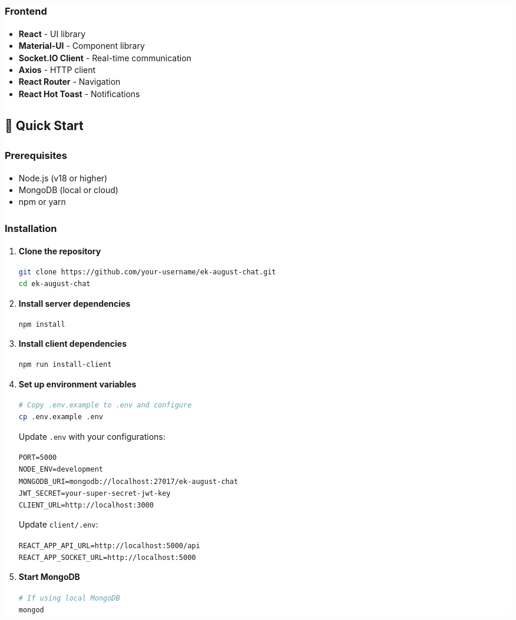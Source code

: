 ### Frontend
- **React** - UI library
- **Material-UI** - Component library
- **Socket.IO Client** - Real-time communication
- **Axios** - HTTP client
- **React Router** - Navigation
- **React Hot Toast** - Notifications

## 🚀 Quick Start

### Prerequisites
- Node.js (v18 or higher)
- MongoDB (local or cloud)
- npm or yarn

### Installation

1. **Clone the repository**
   ```bash
   git clone https://github.com/your-username/ek-august-chat.git
   cd ek-august-chat
   ```

2. **Install server dependencies**
   ```bash
   npm install
   ```

3. **Install client dependencies**
   ```bash
   npm run install-client
   ```

4. **Set up environment variables**
   ```bash
   # Copy .env.example to .env and configure
   cp .env.example .env
   ```

   Update `.env` with your configurations:
   ```env
   PORT=5000
   NODE_ENV=development
   MONGODB_URI=mongodb://localhost:27017/ek-august-chat
   JWT_SECRET=your-super-secret-jwt-key
   CLIENT_URL=http://localhost:3000
   ```

   Update `client/.env`:
   ```env
   REACT_APP_API_URL=http://localhost:5000/api
   REACT_APP_SOCKET_URL=http://localhost:5000
   ```

5. **Start MongoDB**
   ```bash
   # If using local MongoDB
   mongod
   ```
